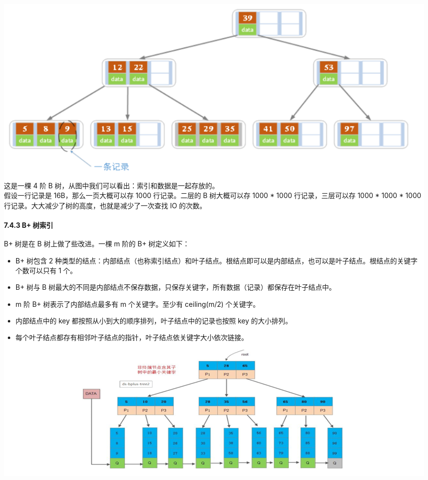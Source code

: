 <div align="center">
<img src="./img/p16.png">
</div>  

这是一棵 4 阶 B 树，从图中我们可以看出：索引和数据是一起存放的。  
假设一行记录是 16B，那么一页大概可以存 1000 行记录。二层的 B 树大概可以存 1000 * 1000 行记录，三层可以存 1000 * 1000 * 1000 行记录。大大减少了树的高度，也就是减少了一次查找 IO 的次数。

#### 7.4.3 B+ 树索引

B+ 树是在 B 树上做了些改进。一棵 m 阶的 B+ 树定义如下：
- B+ 树包含 2 种类型的结点：内部结点（也称索引结点）和叶子结点。根结点即可以是内部结点，也可以是叶子结点。根结点的关键字个数可以只有 1 个。

- B+ 树与 B 树最大的不同是内部结点不保存数据，只保存关键字，所有数据（记录）都保存在叶子结点中。

-  m 阶 B+ 树表示了内部结点最多有 m 个关键字。至少有 ceiling(m/2) 个关键字。

- 内部结点中的 key 都按照从小到大的顺序排列，叶子结点中的记录也按照 key 的大小排列。

- 每个叶子结点都存有相邻叶子结点的指针，叶子结点依关键字大小依次链接。

<div align="center">
<img src="./img/p17.png">
</div>  
